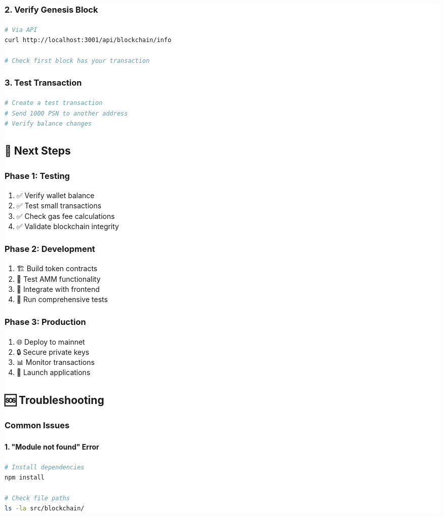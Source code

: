 ### **2. Verify Genesis Block**

```bash
# Via API
curl http://localhost:3001/api/blockchain/info

# Check first block has your transaction
```

### **3. Test Transaction**

```bash
# Create a test transaction
# Send 1000 PSN to another address
# Verify balance changes
```

## 🚀 Next Steps

### **Phase 1: Testing**
1. ✅ Verify wallet balance
2. ✅ Test small transactions
3. ✅ Check gas fee calculations
4. ✅ Validate blockchain integrity

### **Phase 2: Development**
1. 🏗️ Build token contracts
2. 🔄 Test AMM functionality
3. 📱 Integrate with frontend
4. 🧪 Run comprehensive tests

### **Phase 3: Production**
1. 🌐 Deploy to mainnet
2. 🔒 Secure private keys
3. 📊 Monitor transactions
4. 🚀 Launch applications

## 🆘 Troubleshooting

### **Common Issues**

#### **1. "Module not found" Error**
```bash
# Install dependencies
npm install

# Check file paths
ls -la src/blockchain/
```
